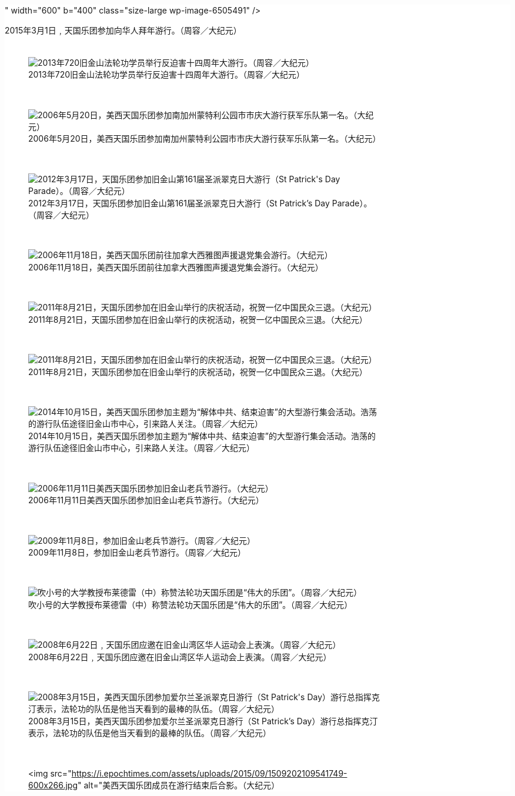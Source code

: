 " width="600" b="400"
	class="size-large wp-image-6505491" /></a><figcaption class="wp-caption-text">2015年3月1日﹐天国乐团参加向华人拜年游行。（周容／大纪元）<br /></figcaption></figure><br />
	<figure id="attachment_6505503" style="width: 600px" class="wp-caption aligncenter"><img src="https://i.epochtimes.com/assets/uploads/2015/09/1509202107511749-600x437.jpg" alt="2013年720旧金山法轮功学员举行反迫害十四周年大游行。（周容／大纪元）
" title="2013年720旧金山法轮功学员举行反迫害十四周年大游行。（周容／大纪元）
" width="600" b="437"
	class="size-large wp-image-6505503" /></a><figcaption class="wp-caption-text">2013年720旧金山法轮功学员举行反迫害十四周年大游行。（周容／大纪元）<br /></figcaption></figure><br />
	<figure id="attachment_6505521" style="width: 600px" class="wp-caption aligncenter"><img src="https://i.epochtimes.com/assets/uploads/2015/09/1509202106261749-600x392.jpg" alt="2006年5月20日，美西天国乐团参加南加州蒙特利公园市市庆大游行获军乐队第一名。（大纪元）" title="2006年5月20日，美西天国乐团参加南加州蒙特利公园市市庆大游行获军乐队第一名。（大纪元）" width="600" b="392"
	class="size-large wp-image-6505521" /></a><figcaption class="wp-caption-text">2006年5月20日，美西天国乐团参加南加州蒙特利公园市市庆大游行获军乐队第一名。（大纪元）</figcaption></figure><br />
	<figure id="attachment_6505532" style="width: 600px" class="wp-caption aligncenter"><img src="https://i.epochtimes.com/assets/uploads/2015/09/1509202107401749-600x365.jpg" alt="2012年3月17日，天国乐团参加旧金山第161届圣派翠克日大游行（St Patrick's Day Parade）。（周容／大纪元）
" title="2012年3月17日，天国乐团参加旧金山第161届圣派翠克日大游行（St Patrick's Day Parade）。（周容／大纪元）
" width="600" b="365"
	class="size-large wp-image-6505532" /></a><figcaption class="wp-caption-text">2012年3月17日，天国乐团参加旧金山第161届圣派翠克日大游行（St Patrick&#8217;s Day Parade）。（周容／大纪元）<br /></figcaption></figure><br />
	<figure id="attachment_6505545" style="width: 527px" class="wp-caption aligncenter"><img src="https://i.epochtimes.com/assets/uploads/2015/09/1509202132131749.jpg" alt="2006年11月18日，美西天国乐团前往加拿大西雅图声援退党集会游行。（大纪元）
" title="2006年11月18日，美西天国乐团前往加拿大西雅图声援退党集会游行。（大纪元）
" width="527" b="599"
	class="size-large wp-image-6505545" /></a><figcaption class="wp-caption-text">2006年11月18日，美西天国乐团前往加拿大西雅图声援退党集会游行。（大纪元）<br /></figcaption></figure><br />
	<figure id="attachment_6505558" style="width: 600px" class="wp-caption aligncenter"><img src="https://i.epochtimes.com/assets/uploads/2015/09/1509202107281749-600x400.jpg" alt="2011年8月21日，天国乐团参加在旧金山举行的庆祝活动，祝贺一亿中国民众三退。（大纪元）" title="2011年8月21日，天国乐团参加在旧金山举行的庆祝活动，祝贺一亿中国民众三退。（大纪元）" width="600" b="400"
	class="size-large wp-image-6505558" /></a><figcaption class="wp-caption-text">2011年8月21日，天国乐团参加在旧金山举行的庆祝活动，祝贺一亿中国民众三退。（大纪元）</figcaption></figure><br />
	<figure id="attachment_6505586" style="width: 600px" class="wp-caption aligncenter"><img src="https://i.epochtimes.com/assets/uploads/2015/09/1509202107121749-600x416.jpg" alt="2011年8月21日，天国乐团参加在旧金山举行的庆祝活动，祝贺一亿中国民众三退。（大纪元）" title="2011年8月21日，天国乐团参加在旧金山举行的庆祝活动，祝贺一亿中国民众三退。（大纪元）" width="600" b="416"
	class="size-large wp-image-6505586" /></a><figcaption class="wp-caption-text">2011年8月21日，天国乐团参加在旧金山举行的庆祝活动，祝贺一亿中国民众三退。（大纪元）</figcaption></figure><br />
	<figure id="attachment_6505602" style="width: 600px" class="wp-caption aligncenter"><img src="https://i.epochtimes.com/assets/uploads/2015/09/1509210148181749-600x352.jpg" alt="2014年10月15日，美西天国乐团参加主题为“解体中共、结束迫害”的大型游行集会活动。浩荡的游行队伍途径旧金山市中心，引来路人关注。（周容／大纪元）" title="2014年10月15日，美西天国乐团参加主题为“解体中共、结束迫害”的大型游行集会活动。浩荡的游行队伍途径旧金山市中心，引来路人关注。（周容／大纪元）" width="600" b="352"
	class="size-large wp-image-6505602" /></a><figcaption class="wp-caption-text">2014年10月15日，美西天国乐团参加主题为“解体中共、结束迫害”的大型游行集会活动。浩荡的游行队伍途径旧金山市中心，引来路人关注。（周容／大纪元）</figcaption></figure><br />
	<figure id="attachment_6505616" style="width: 600px" class="wp-caption aligncenter"><img src="https://i.epochtimes.com/assets/uploads/2015/09/1509202106371749-600x300.jpg" alt="2006年11月11日美西天国乐团参加旧金山老兵节游行。（大纪元）
" title="2006年11月11日美西天国乐团参加旧金山老兵节游行。（大纪元）
" width="600" b="300"
	class="size-large wp-image-6505616" /></a><figcaption class="wp-caption-text">2006年11月11日美西天国乐团参加旧金山老兵节游行。（大纪元）<br /></figcaption></figure><br />
	<figure id="attachment_6505627" style="width: 600px" class="wp-caption aligncenter"><img src="https://i.epochtimes.com/assets/uploads/2015/09/1509202106551749-600x409.jpg" alt="2009年11月8日，参加旧金山老兵节游行。（周容／大纪元）
" title="2009年11月8日，参加旧金山老兵节游行。（周容／大纪元）
" width="600" b="409"
	class="size-large wp-image-6505627" /></a><figcaption class="wp-caption-text">2009年11月8日，参加旧金山老兵节游行。（周容／大纪元）<br /></figcaption></figure><br />
	<figure id="attachment_6505639" style="width: 600px" class="wp-caption aligncenter"><img src="https://i.epochtimes.com/assets/uploads/2015/09/1509202106481749-600x417.jpg" alt="吹小号的大学教授布莱德雷（中）称赞法轮功天国乐团是“伟大的乐团”。（周容／大纪元）" title="吹小号的大学教授布莱德雷（中）称赞法轮功天国乐团是“伟大的乐团”。（周容／大纪元）" width="600" b="417"
	class="size-large wp-image-6505639" /></a><figcaption class="wp-caption-text">吹小号的大学教授布莱德雷（中）称赞法轮功天国乐团是“伟大的乐团”。（周容／大纪元）</figcaption></figure><br />
	<figure id="attachment_6505652" style="width: 600px" class="wp-caption aligncenter"><img src="https://i.epochtimes.com/assets/uploads/2015/09/1509202106441749-600x300.jpg" alt="2008年6月22日﹐天国乐团应邀在旧金山湾区华人运动会上表演。（周容／大纪元）
" title="2008年6月22日﹐天国乐团应邀在旧金山湾区华人运动会上表演。（周容／大纪元）
" width="600" b="300"
	class="size-large wp-image-6505652" /></a><figcaption class="wp-caption-text">2008年6月22日﹐天国乐团应邀在旧金山湾区华人运动会上表演。（周容／大纪元）<br /></figcaption></figure><br />
	<figure id="attachment_6505664" style="width: 600px" class="wp-caption aligncenter"><img src="https://i.epochtimes.com/assets/uploads/2015/09/1509202106411749-600x315.jpg" alt="2008年3月15日，美西天国乐团参加爱尔兰圣派翠克日游行（St Patrick's Day）游行总指挥克汀表示，法轮功的队伍是他当天看到的最棒的队伍。（周容／大纪元）" title="2008年3月15日，美西天国乐团参加爱尔兰圣派翠克日游行（St Patrick's Day）游行总指挥克汀表示，法轮功的队伍是他当天看到的最棒的队伍。（周容／大纪元）" width="600" b="315"
	class="size-large wp-image-6505664" /></a><figcaption class="wp-caption-text">2008年3月15日，美西天国乐团参加爱尔兰圣派翠克日游行（St Patrick&#8217;s Day）游行总指挥克汀表示，法轮功的队伍是他当天看到的最棒的队伍。（周容／大纪元）</figcaption></figure><br />
	<figure id="attachment_6505673" style="width: 600px" class="wp-caption aligncenter"><img src="https://i.epochtimes.com/assets/uploads/2015/09/1509202109541749-600x266.jpg" alt="美西天国乐团成员在游行结束后合影。（大纪元）